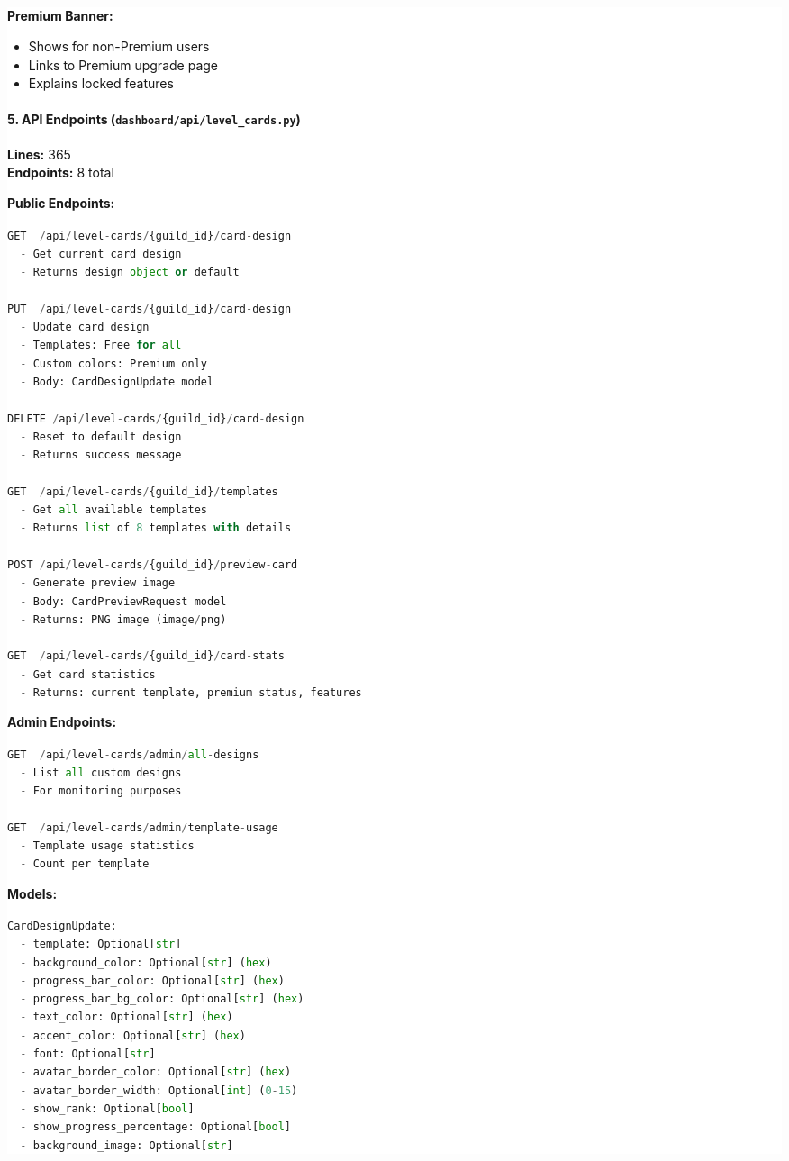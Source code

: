 **Premium Banner:**
- Shows for non-Premium users
- Links to Premium upgrade page
- Explains locked features

#### 5. API Endpoints (`dashboard/api/level_cards.py`)
**Lines:** 365  
**Endpoints:** 8 total

**Public Endpoints:**
```python
GET  /api/level-cards/{guild_id}/card-design
  - Get current card design
  - Returns design object or default

PUT  /api/level-cards/{guild_id}/card-design
  - Update card design
  - Templates: Free for all
  - Custom colors: Premium only
  - Body: CardDesignUpdate model

DELETE /api/level-cards/{guild_id}/card-design
  - Reset to default design
  - Returns success message

GET  /api/level-cards/{guild_id}/templates
  - Get all available templates
  - Returns list of 8 templates with details

POST /api/level-cards/{guild_id}/preview-card
  - Generate preview image
  - Body: CardPreviewRequest model
  - Returns: PNG image (image/png)

GET  /api/level-cards/{guild_id}/card-stats
  - Get card statistics
  - Returns: current template, premium status, features
```

**Admin Endpoints:**
```python
GET  /api/level-cards/admin/all-designs
  - List all custom designs
  - For monitoring purposes

GET  /api/level-cards/admin/template-usage
  - Template usage statistics
  - Count per template
```

**Models:**
```python
CardDesignUpdate:
  - template: Optional[str]
  - background_color: Optional[str] (hex)
  - progress_bar_color: Optional[str] (hex)
  - progress_bar_bg_color: Optional[str] (hex)
  - text_color: Optional[str] (hex)
  - accent_color: Optional[str] (hex)
  - font: Optional[str]
  - avatar_border_color: Optional[str] (hex)
  - avatar_border_width: Optional[int] (0-15)
  - show_rank: Optional[bool]
  - show_progress_percentage: Optional[bool]
  - background_image: Optional[str]

```